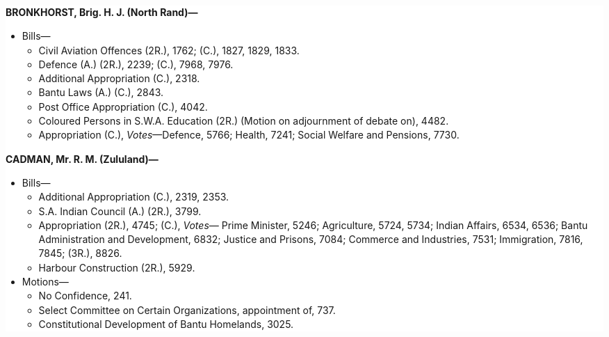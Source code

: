 </ul>

<p><b>BRONKHORST, Brig. H. J. (North Rand)&#x2014;</b></p>

<ul>

<li>Bills&#x2014;

<ul>

<li>Civil Aviation Offences (2R.), 1762; (C.), 1827, 1829, 1833.</li>

<li>Defence (A.) (2R.), 2239; (C.), 7968, 7976.</li>

<li>Additional Appropriation (C.), 2318.</li>

<li>Bantu Laws (A.) (C.), 2843.</li>

<li>Post Office Appropriation (C.), 4042.</li>

<li>Coloured Persons in S.W.A. Education (2R.) (Motion on adjournment of debate on), 4482.</li>

<li>Appropriation (C.), <i>Votes</i>&#x2014;Defence, 5766; Health, 7241; Social Welfare and Pensions, 7730.</li>

</ul>

</li>

</ul>

<p><span class="col_I4" refersTo="page_1583"/><b>CADMAN, Mr. R. M. (Zululand)&#x2014;</b></p>

<ul>

<li>Bills&#x2014;

<ul>

<li>Additional Appropriation (C.), 2319, 2353.</li>

<li>S.A. Indian Council (A.) (2R.), 3799.</li>

<li>Appropriation (2R.), 4745; (C.), <i>Votes</i>&#x2014; Prime Minister, 5246; Agriculture, 5724, 5734; Indian Affairs, 6534, 6536; Bantu Administration and Development, 6832; Justice and Prisons, 7084; Commerce and Industries, 7531; Immigration, 7816, 7845; (3R.), 8826.</li>

<li>Harbour Construction (2R.), 5929.</li>

</ul>

</li>

<li>Motions&#x2014;

<ul>

<li>No Confidence, 241.</li>

<li>Select Committee on Certain Organizations, appointment of, 737.</li>

<li>Constitutional Development of Bantu Homelands, 3025.</li>

</ul>
